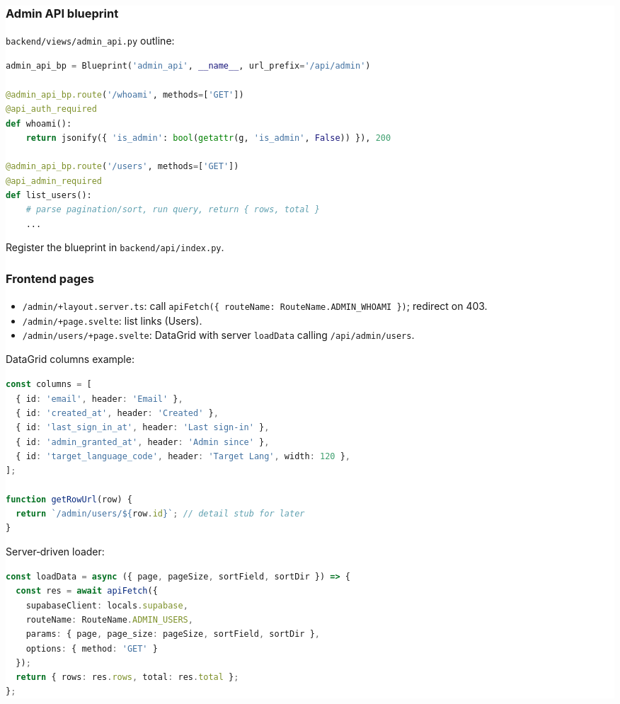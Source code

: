 ### Admin API blueprint
`backend/views/admin_api.py` outline:
```python
admin_api_bp = Blueprint('admin_api', __name__, url_prefix='/api/admin')

@admin_api_bp.route('/whoami', methods=['GET'])
@api_auth_required
def whoami():
    return jsonify({ 'is_admin': bool(getattr(g, 'is_admin', False)) }), 200

@admin_api_bp.route('/users', methods=['GET'])
@api_admin_required
def list_users():
    # parse pagination/sort, run query, return { rows, total }
    ...
```

Register the blueprint in `backend/api/index.py`.

### Frontend pages
- `/admin/+layout.server.ts`: call `apiFetch({ routeName: RouteName.ADMIN_WHOAMI })`; redirect on 403.
- `/admin/+page.svelte`: list links (Users).
- `/admin/users/+page.svelte`: DataGrid with server `loadData` calling `/api/admin/users`.

DataGrid columns example:
```ts
const columns = [
  { id: 'email', header: 'Email' },
  { id: 'created_at', header: 'Created' },
  { id: 'last_sign_in_at', header: 'Last sign-in' },
  { id: 'admin_granted_at', header: 'Admin since' },
  { id: 'target_language_code', header: 'Target Lang', width: 120 },
];

function getRowUrl(row) {
  return `/admin/users/${row.id}`; // detail stub for later
}
```

Server‑driven loader:
```ts
const loadData = async ({ page, pageSize, sortField, sortDir }) => {
  const res = await apiFetch({
    supabaseClient: locals.supabase,
    routeName: RouteName.ADMIN_USERS,
    params: { page, page_size: pageSize, sortField, sortDir },
    options: { method: 'GET' }
  });
  return { rows: res.rows, total: res.total };
};
```
